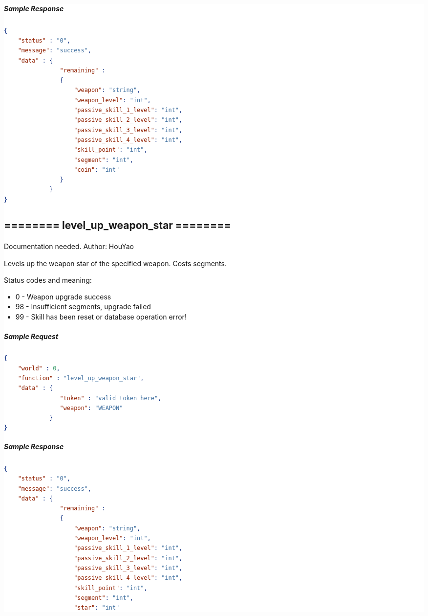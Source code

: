 ##### Sample Response
```json
{
	"status" : "0",
	"message": "success",
	"data" : {
				"remaining" : 
                {
                    "weapon": "string",
                    "weapon_level": "int",
                    "passive_skill_1_level": "int",
                    "passive_skill_2_level": "int",
                    "passive_skill_3_level": "int",
                    "passive_skill_4_level": "int",
                    "skill_point": "int",
                    "segment": "int",
                    "coin": "int"
                }
			 }
}
```




## ========   level\_up\_weapon\_star   ========

Documentation needed. Author: HouYao

Levels up the weapon star of the specified weapon. Costs segments.

Status codes and meaning:

- 0 - Weapon upgrade success
- 98 - Insufficient segments, upgrade failed
- 99 - Skill has been reset or database operation error!



##### Sample Request
```json
{
	"world" : 0,
	"function" : "level_up_weapon_star",
	"data" : {
				"token" : "valid token here",
				"weapon": "WEAPON"
			 }
}
```

##### Sample Response
```json
{
	"status" : "0",
	"message": "success",
	"data" : {
				"remaining" : 
                {
                    "weapon": "string",
                    "weapon_level": "int",
                    "passive_skill_1_level": "int",
                    "passive_skill_2_level": "int",
                    "passive_skill_3_level": "int",
                    "passive_skill_4_level": "int",
                    "skill_point": "int",
                    "segment": "int",
                    "star": "int"
```